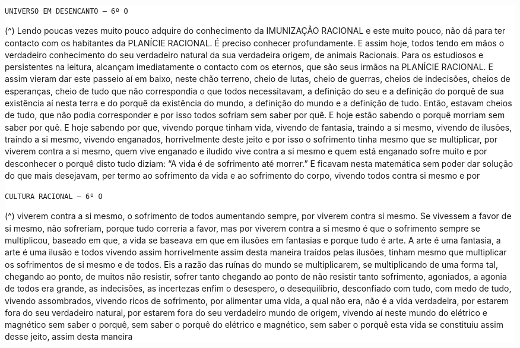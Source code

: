 
```
UNIVERSO EM DESENCANTO – 6º O
```
(^)
Lendo poucas vezes muito pouco adquire do
conhecimento da IMUNIZAÇÃO RACIONAL e este muito
pouco, não dá para ter contacto com os habitantes da
PLANÍCIE RACIONAL. É preciso conhecer profundamente.
E assim hoje, todos tendo em mãos o verdadeiro
conhecimento do seu verdadeiro natural da sua verdadeira
origem, de animais Racionais.
Para os estudiosos e persistentes na leitura, alcançam
imediatamente o contacto com os eternos, que são seus irmãos
na PLANÍCIE RACIONAL.
E assim vieram dar este passeio aí em baixo, neste chão
terreno, cheio de lutas, cheio de guerras, cheios de indecisões,
cheios de esperanças, cheio de tudo que não correspondia o
que todos necessitavam, a definição do seu e a definição do
porquê de sua existência aí nesta terra e do porquê da
existência do mundo, a definição do mundo e a definição de
tudo.
Então, estavam cheios de tudo, que não podia
corresponder e por isso todos sofriam sem saber por quê. E
hoje estão sabendo o porquê morriam sem saber por quê.
E hoje sabendo por que, vivendo porque tinham vida,
vivendo de fantasia, traindo a si mesmo, vivendo de ilusões,
traindo a si mesmo, vivendo enganados, horrivelmente deste
jeito e por isso o sofrimento tinha mesmo que se multiplicar,
por viverem contra a si mesmo, quem vive enganado e iludido
vive contra a si mesmo e quem está enganado sofre muito e
por desconhecer o porquê disto tudo diziam: “A vida é de
sofrimento até morrer.”
E ficavam nesta matemática sem poder dar solução do
que mais desejavam, per termo ao sofrimento da vida e ao
sofrimento do corpo, vivendo todos contra si mesmo e por


```
CULTURA RACIONAL – 6º O
```
(^)
viverem contra a si mesmo, o sofrimento de todos
aumentando sempre, por viverem contra si mesmo.
Se vivessem a favor de si mesmo, não sofreriam, porque
tudo correria a favor, mas por viverem contra a si mesmo é
que o sofrimento sempre se multiplicou, baseado em que, a
vida se baseava em que em ilusões em fantasias e porque tudo
é arte.
A arte é uma fantasia, a arte é uma ilusão e todos
vivendo assim horrivelmente assim desta maneira traídos
pelas ilusões, tinham mesmo que multiplicar os sofrimentos
de si mesmo e de todos.
Eis a razão das ruínas do mundo se multiplicarem, se
multiplicando de uma forma tal, chegando ao ponto, de
muitos não resistir, sofrer tanto chegando ao ponto de não
resistir tanto sofrimento, agoniados, a agonia de todos era
grande, as indecisões, as incertezas enfim o desespero, o
desequilíbrio, desconfiado com tudo, com medo de tudo,
vivendo assombrados, vivendo ricos de sofrimento, por
alimentar uma vida, a qual não era, não é a vida verdadeira,
por estarem fora do seu verdadeiro natural, por estarem fora
do seu verdadeiro mundo de origem, vivendo aí neste mundo
do elétrico e magnético sem saber o porquê, sem saber o
porquê do elétrico e magnético, sem saber o porquê esta vida
se constituiu assim desse jeito, assim desta maneira